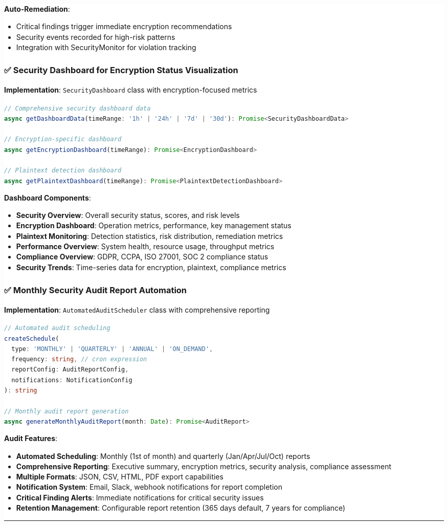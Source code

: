 **Auto-Remediation**:
- Critical findings trigger immediate encryption recommendations
- Security events recorded for high-risk patterns
- Integration with SecurityMonitor for violation tracking

### **✅ Security Dashboard for Encryption Status Visualization**

**Implementation**: `SecurityDashboard` class with encryption-focused metrics

```typescript
// Comprehensive security dashboard data
async getDashboardData(timeRange: '1h' | '24h' | '7d' | '30d'): Promise<SecurityDashboardData>

// Encryption-specific dashboard
async getEncryptionDashboard(timeRange): Promise<EncryptionDashboard>

// Plaintext detection dashboard
async getPlaintextDashboard(timeRange): Promise<PlaintextDetectionDashboard>
```

**Dashboard Components**:
- **Security Overview**: Overall security status, scores, and risk levels
- **Encryption Dashboard**: Operation metrics, performance, key management status
- **Plaintext Monitoring**: Detection statistics, risk distribution, remediation metrics
- **Performance Overview**: System health, resource usage, throughput metrics
- **Compliance Overview**: GDPR, CCPA, ISO 27001, SOC 2 compliance status
- **Security Trends**: Time-series data for encryption, plaintext, compliance metrics

### **✅ Monthly Security Audit Report Automation**

**Implementation**: `AutomatedAuditScheduler` class with comprehensive reporting

```typescript
// Automated audit scheduling
createSchedule(
  type: 'MONTHLY' | 'QUARTERLY' | 'ANNUAL' | 'ON_DEMAND',
  frequency: string, // cron expression
  reportConfig: AuditReportConfig,
  notifications: NotificationConfig
): string

// Monthly audit report generation
async generateMonthlyAuditReport(month: Date): Promise<AuditReport>
```

**Audit Features**:
- **Automated Scheduling**: Monthly (1st of month) and quarterly (Jan/Apr/Jul/Oct) reports
- **Comprehensive Reporting**: Executive summary, encryption metrics, security analysis, compliance assessment
- **Multiple Formats**: JSON, CSV, HTML, PDF export capabilities
- **Notification System**: Email, Slack, webhook notifications for report completion
- **Critical Finding Alerts**: Immediate notifications for critical security issues
- **Retention Management**: Configurable report retention (365 days default, 7 years for compliance)

---